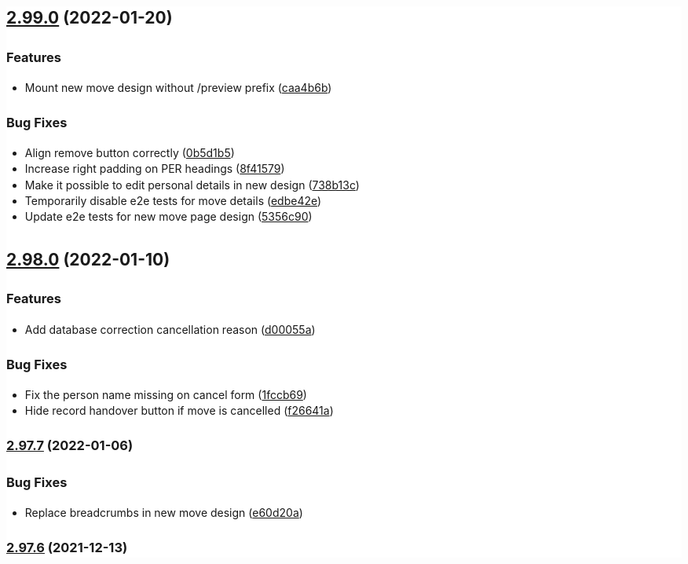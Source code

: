 ## [2.99.0](https://github.com/ministryofjustice/hmpps-book-secure-move-frontend/compare/v2.98.0...v2.99.0) (2022-01-20)


### Features

* Mount new move design without /preview prefix ([caa4b6b](https://github.com/ministryofjustice/hmpps-book-secure-move-frontend/commit/caa4b6b548d73f16b5fed62c18168f72717915e0))


### Bug Fixes

* Align remove button correctly ([0b5d1b5](https://github.com/ministryofjustice/hmpps-book-secure-move-frontend/commit/0b5d1b5039407be8b6738cfc19df3231051999b0))
* Increase right padding on PER headings ([8f41579](https://github.com/ministryofjustice/hmpps-book-secure-move-frontend/commit/8f415795af064a11c692c50fbc67bcd4725cd18a))
* Make it possible to edit personal details in new design ([738b13c](https://github.com/ministryofjustice/hmpps-book-secure-move-frontend/commit/738b13c3cff9d1ceef5b548dd38c5369326d2ca2))
* Temporarily disable e2e tests for move details ([edbe42e](https://github.com/ministryofjustice/hmpps-book-secure-move-frontend/commit/edbe42ecfb91139355f319468fa3a5c9ce729ab4))
* Update e2e tests for new move page design ([5356c90](https://github.com/ministryofjustice/hmpps-book-secure-move-frontend/commit/5356c90aa73d103d4a7d35fbba5a70a8e7b88ca8))

## [2.98.0](https://github.com/ministryofjustice/hmpps-book-secure-move-frontend/compare/v2.97.7...v2.98.0) (2022-01-10)


### Features

* Add database correction cancellation reason ([d00055a](https://github.com/ministryofjustice/hmpps-book-secure-move-frontend/commit/d00055af10c99893782f401e39b4254e30c6e6fb))


### Bug Fixes

* Fix the person name missing on cancel form ([1fccb69](https://github.com/ministryofjustice/hmpps-book-secure-move-frontend/commit/1fccb69f4f8f7cddbb1dfff46d96a8bbb68ea54a))
* Hide record handover button if move is cancelled ([f26641a](https://github.com/ministryofjustice/hmpps-book-secure-move-frontend/commit/f26641a768ad473fd5acb4980315a1d3249a40a6))

### [2.97.7](https://github.com/ministryofjustice/hmpps-book-secure-move-frontend/compare/v2.97.6...v2.97.7) (2022-01-06)


### Bug Fixes

* Replace breadcrumbs in new move design ([e60d20a](https://github.com/ministryofjustice/hmpps-book-secure-move-frontend/commit/e60d20a7c31baad944ce2801cf2d34719bb76ad8))

### [2.97.6](https://github.com/ministryofjustice/hmpps-book-secure-move-frontend/compare/v2.97.5...v2.97.6) (2021-12-13)
